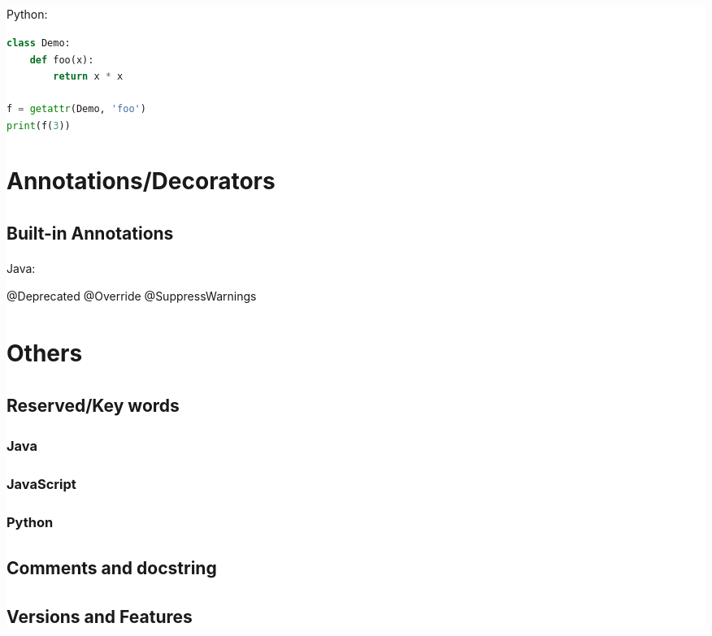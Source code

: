 Python:

```python
class Demo:
    def foo(x):
        return x * x

f = getattr(Demo, 'foo')
print(f(3))
```

# Annotations/Decorators

## Built-in Annotations

Java:

@Deprecated
@Override
@SuppressWarnings

# Others

## Reserved/Key words

### Java

### JavaScript

### Python

## Comments and docstring

## Versions and Features

